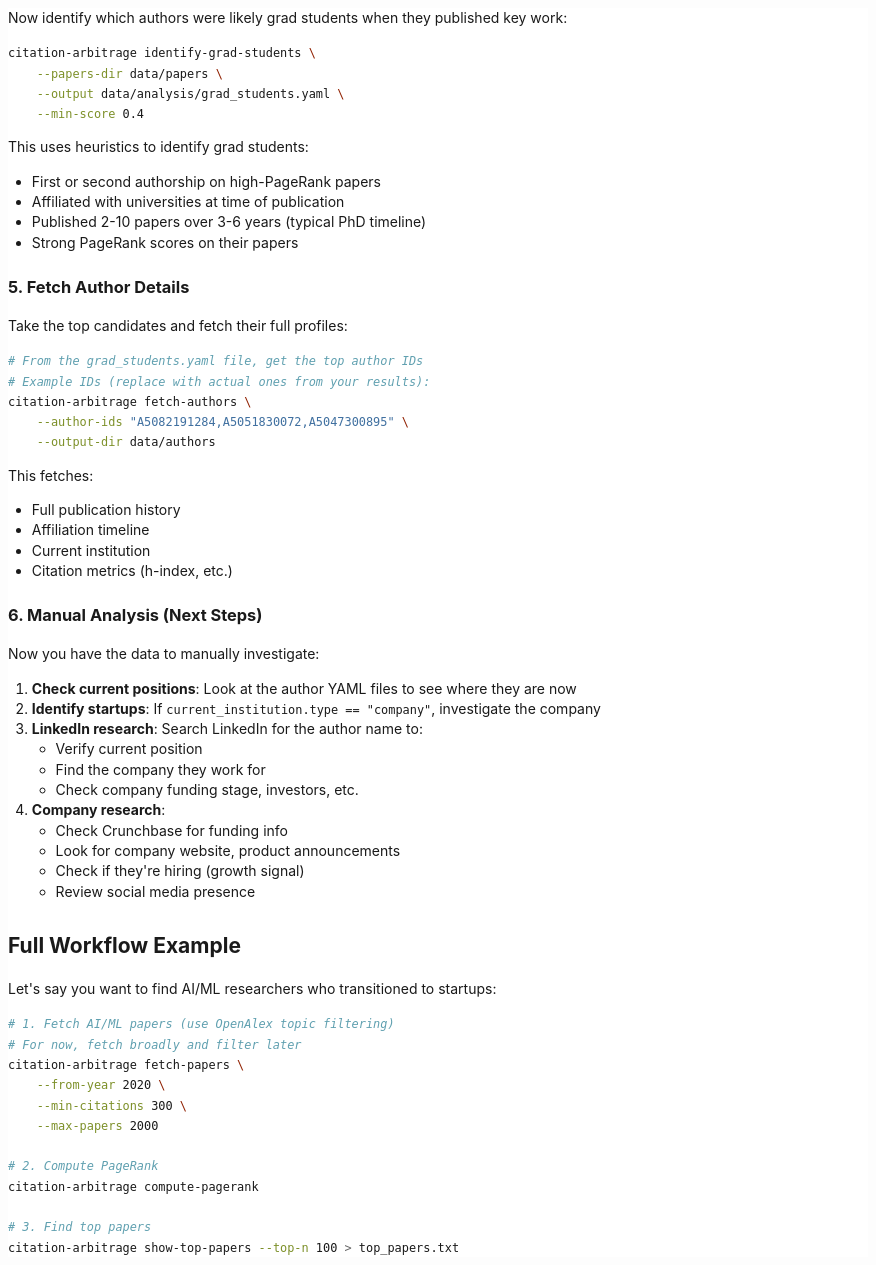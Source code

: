 Now identify which authors were likely grad students when they published key work:

```bash
citation-arbitrage identify-grad-students \
    --papers-dir data/papers \
    --output data/analysis/grad_students.yaml \
    --min-score 0.4
```

This uses heuristics to identify grad students:
- First or second authorship on high-PageRank papers
- Affiliated with universities at time of publication
- Published 2-10 papers over 3-6 years (typical PhD timeline)
- Strong PageRank scores on their papers

### 5. Fetch Author Details

Take the top candidates and fetch their full profiles:

```bash
# From the grad_students.yaml file, get the top author IDs
# Example IDs (replace with actual ones from your results):
citation-arbitrage fetch-authors \
    --author-ids "A5082191284,A5051830072,A5047300895" \
    --output-dir data/authors
```

This fetches:
- Full publication history
- Affiliation timeline
- Current institution
- Citation metrics (h-index, etc.)

### 6. Manual Analysis (Next Steps)

Now you have the data to manually investigate:

1. **Check current positions**: Look at the author YAML files to see where they are now
2. **Identify startups**: If `current_institution.type == "company"`, investigate the company
3. **LinkedIn research**: Search LinkedIn for the author name to:
   - Verify current position
   - Find the company they work for
   - Check company funding stage, investors, etc.
4. **Company research**:
   - Check Crunchbase for funding info
   - Look for company website, product announcements
   - Check if they're hiring (growth signal)
   - Review social media presence

## Full Workflow Example

Let's say you want to find AI/ML researchers who transitioned to startups:

```bash
# 1. Fetch AI/ML papers (use OpenAlex topic filtering)
# For now, fetch broadly and filter later
citation-arbitrage fetch-papers \
    --from-year 2020 \
    --min-citations 300 \
    --max-papers 2000

# 2. Compute PageRank
citation-arbitrage compute-pagerank

# 3. Find top papers
citation-arbitrage show-top-papers --top-n 100 > top_papers.txt

```